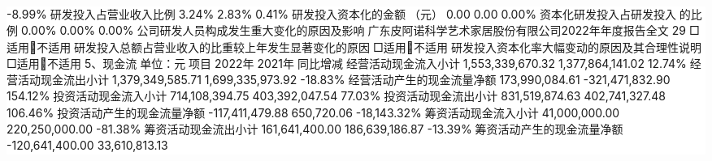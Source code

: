 -8.99%
研发投入占营业收入比例
3.24%
2.83%
0.41%
研发投入资本化的金额
（元）
0.00
0.00
0.00%
资本化研发投入占研发投入
的比例
0.00%
0.00%
0.00%
公司研发人员构成发生重大变化的原因及影响
广东皮阿诺科学艺术家居股份有限公司2022年年度报告全文
29
□适用不适用
研发投入总额占营业收入的比重较上年发生显著变化的原因
□适用不适用
研发投入资本化率大幅变动的原因及其合理性说明
□适用不适用
5、现金流
单位：元
项目
2022年
2021年
同比增减
经营活动现金流入小计
1,553,339,670.32
1,377,864,141.02
12.74%
经营活动现金流出小计
1,379,349,585.71
1,699,335,973.92
-18.83%
经营活动产生的现金流量净额
173,990,084.61
-321,471,832.90
154.12%
投资活动现金流入小计
714,108,394.75
403,392,047.54
77.03%
投资活动现金流出小计
831,519,874.63
402,741,327.48
106.46%
投资活动产生的现金流量净额
-117,411,479.88
650,720.06
-18,143.32%
筹资活动现金流入小计
41,000,000.00
220,250,000.00
-81.38%
筹资活动现金流出小计
161,641,400.00
186,639,186.87
-13.39%
筹资活动产生的现金流量净额
-120,641,400.00
33,610,813.13